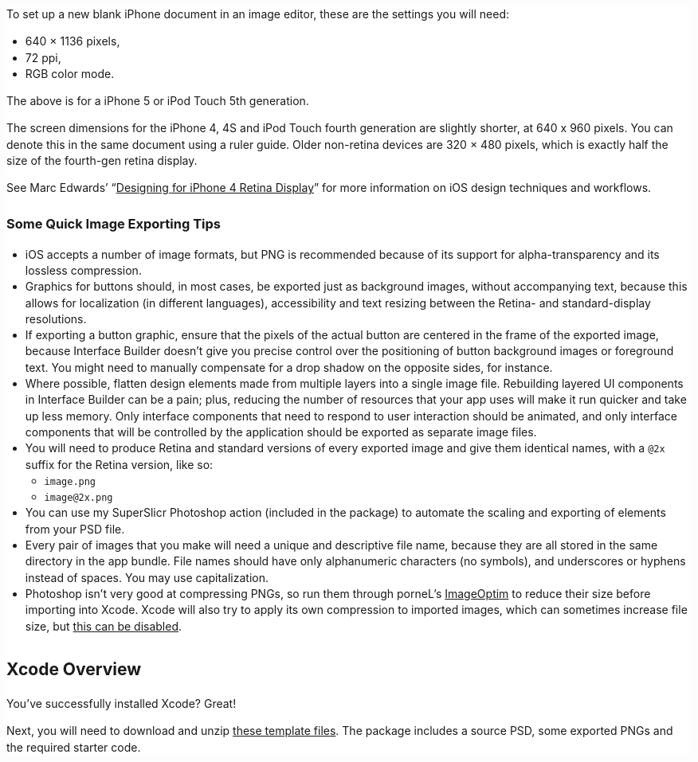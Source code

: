 To set up a new blank iPhone document in an image editor, these are the settings you will need:

*   640 × 1136 pixels,
*   72 ppi,
*   RGB color mode.

The above is for a iPhone 5 or iPod Touch 5th generation.

The screen dimensions for the iPhone 4, 4S and iPod Touch fourth generation are slightly shorter, at 640 x 960 pixels. You can denote this in the same document using a ruler guide. Older non-retina devices are 320 × 480 pixels, which is exactly half the size of the fourth-gen retina display.

See Marc Edwards’ “<a href="https://www.smashingmagazine.com/2010/11/17/designing-for-iphone-4-retina-display-techniques-and-workflow/">Designing for iPhone 4 Retina Display</a>” for more information on iOS design techniques and workflows.</p>

### Some Quick Image Exporting Tips

*   iOS accepts a number of image formats, but PNG is recommended because of its support for alpha-transparency and its lossless compression.
*   Graphics for buttons should, in most cases, be exported just as background images, without accompanying text, because this allows for localization (in different languages), accessibility and text resizing between the Retina- and standard-display resolutions.
*   If exporting a button graphic, ensure that the pixels of the actual button are centered in the frame of the exported image, because Interface Builder doesn’t give you precise control over the positioning of button background images or foreground text. You might need to manually compensate for a drop shadow on the opposite sides, for instance.
*   Where possible, flatten design elements made from multiple layers into a single image file. Rebuilding layered UI components in Interface Builder can be a pain; plus, reducing the number of resources that your app uses will make it run quicker and take up less memory. Only interface components that need to respond to user interaction should be animated, and only interface components that will be controlled by the application should be exported as separate image files.
*   You will need to produce Retina and standard versions of every exported image and give them identical names, with a `@2x`suffix for the Retina version, like so:
    *   `image.png`
    *   `image@2x.png`
*   You can use my SuperSlicr Photoshop action (included in the package) to automate the scaling and exporting of elements from your PSD file.
*   Every pair of images that you make will need a unique and descriptive file name, because they are all stored in the same directory in the app bundle. File names should have only alphanumeric characters (no symbols), and underscores or hyphens instead of spaces. You may use capitalization.
*   Photoshop isn’t very good at compressing PNGs, so run them through porneL’s [ImageOptim](https://imageoptim.pornel.net/) to reduce their size before importing into Xcode. Xcode will also try to apply its own compression to imported images, which can sometimes increase file size, but [this can be disabled](https://imageoptim.com/xcode.html).</p>

## Xcode Overview

You’ve successfully installed Xcode? Great!

Next, you will need to download and unzip <a href="https://github.com/JamesBrocklehurst/Portfolio-iOS-App">these template files</a>. The package includes a source PSD, some exported PNGs and the required starter code.
